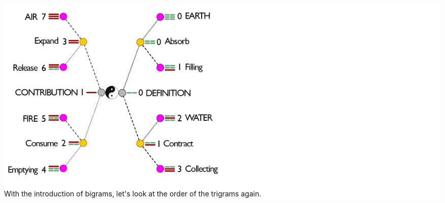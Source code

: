 <img src="../Images/btree-circ.png" style="width:50%" />

With the introduction of bigrams, let's look at the order of the trigrams again.
